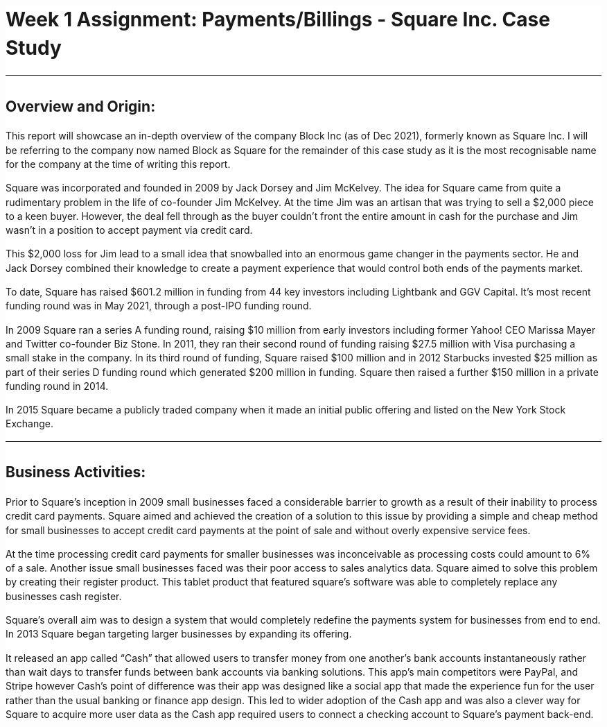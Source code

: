 # **Week 1 Assignment: Payments/Billings - Square Inc. Case Study**
----
## **Overview and Origin:**

This report will showcase an in-depth overview of the company Block Inc (as of Dec 2021), formerly known as Square Inc. I will be referring to the company now named Block as Square for the remainder of this case study as it is the most recognisable name for the company at the time of writing this report.

Square was incorporated and founded in 2009 by Jack Dorsey and Jim McKelvey. The idea for Square came from quite a rudimentary problem in the life of co-founder Jim McKelvey. At the time Jim was an artisan that was trying to sell a $2,000 piece to a keen buyer. However, the deal fell through as the buyer couldn’t front the entire amount in cash for the purchase and Jim wasn’t in a position to accept payment via credit card.

This $2,000 loss for Jim lead to a small idea that snowballed into an enormous game changer in the payments sector. He and Jack Dorsey combined their knowledge to create a payment experience that would control both ends of the payments market.

To date, Square has raised $601.2 million in funding from 44 key investors including Lightbank and GGV Capital. It’s most recent funding round was in May 2021, through a post-IPO funding round.

In 2009 Square ran a series A funding round, raising $10 million from early investors including former Yahoo! CEO Marissa Mayer and Twitter co-founder Biz Stone. In 2011, they ran their second round of funding raising $27.5 million with Visa purchasing a small stake in the company. In its third round of funding, Square raised $100 million and in 2012 Starbucks invested $25 million as part of their series D funding round which generated $200 million in funding. Square then raised a further $150 million in a private funding round in 2014.

In 2015 Square became a publicly traded company when it made an initial public offering and listed on the New York Stock Exchange.

---
## **Business Activities:**

Prior to Square’s inception in 2009 small businesses faced a considerable barrier to growth as a result of their inability to process credit card payments. Square aimed and achieved the creation of a solution to this issue by providing a simple and cheap method for small businesses to accept credit card payments at the point of sale and without overly expensive service fees.

At the time processing credit card payments for smaller businesses was inconceivable as processing costs could amount to 6% of a sale. Another issue small businesses faced was their poor access to sales analytics data. Square aimed to solve this problem by creating their register product. This tablet product that featured square’s software was able to completely replace any businesses cash register. 

Square’s overall aim was to design a system that would completely redefine the payments system for businesses from end to end. In 2013 Square began targeting larger businesses by expanding its offering.

It released an app called “Cash” that allowed users to transfer money from one another’s bank accounts instantaneously rather than wait days to transfer funds between bank accounts via banking solutions. This app’s main competitors were PayPal, and Stripe however Cash’s point of difference was their app was designed like a social app that made the experience fun for the user rather than the usual banking or finance app design. This led to wider adoption of the Cash app and was also a clever way for Square to acquire more user data as the Cash app required users to connect a checking account to Square’s payment back-end.
